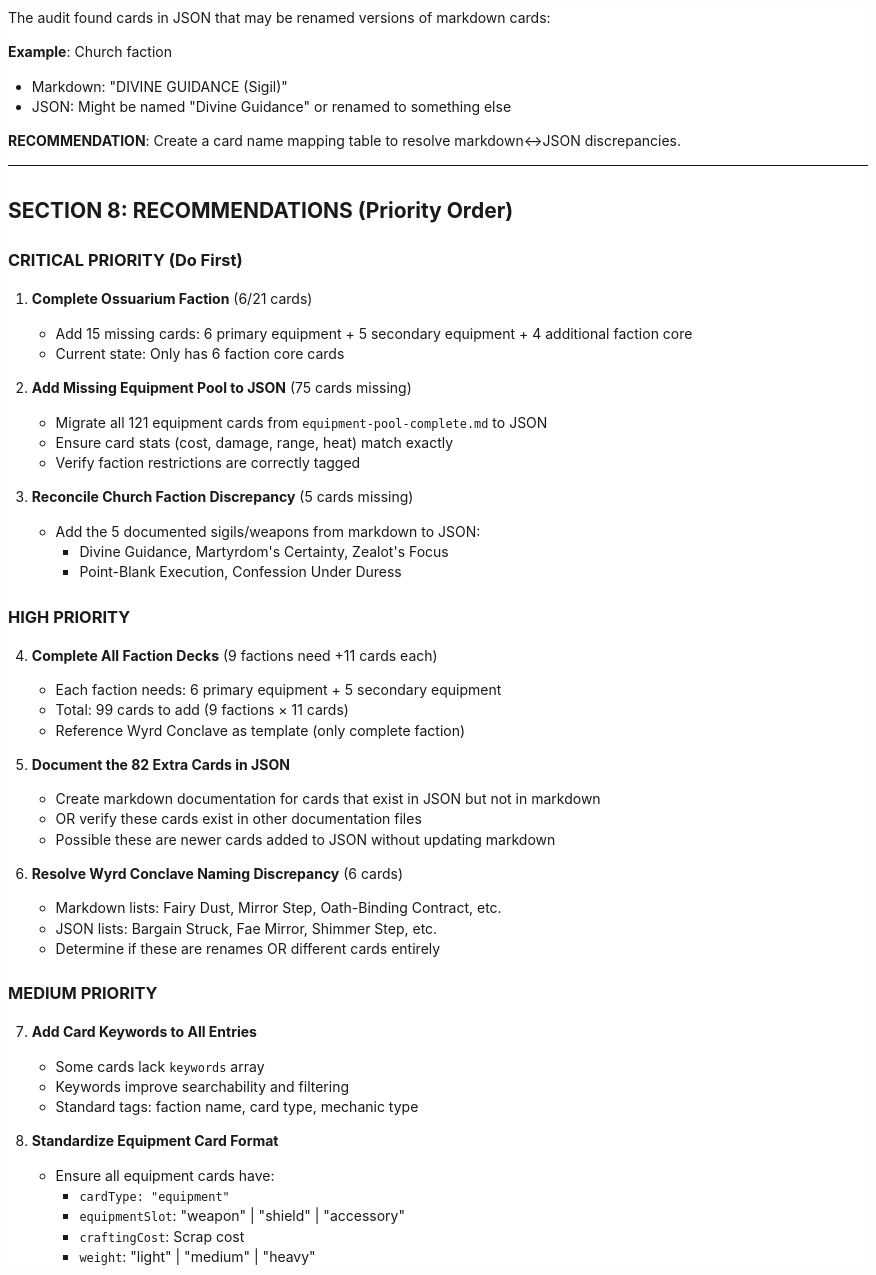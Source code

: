 The audit found cards in JSON that may be renamed versions of markdown cards:

**Example**: Church faction
- Markdown: "DIVINE GUIDANCE (Sigil)"
- JSON: Might be named "Divine Guidance" or renamed to something else

**RECOMMENDATION**: Create a card name mapping table to resolve markdown↔JSON discrepancies.

---

## SECTION 8: RECOMMENDATIONS (Priority Order)

### CRITICAL PRIORITY (Do First)

1. **Complete Ossuarium Faction** (6/21 cards)
   - Add 15 missing cards: 6 primary equipment + 5 secondary equipment + 4 additional faction core
   - Current state: Only has 6 faction core cards

2. **Add Missing Equipment Pool to JSON** (75 cards missing)
   - Migrate all 121 equipment cards from `equipment-pool-complete.md` to JSON
   - Ensure card stats (cost, damage, range, heat) match exactly
   - Verify faction restrictions are correctly tagged

3. **Reconcile Church Faction Discrepancy** (5 cards missing)
   - Add the 5 documented sigils/weapons from markdown to JSON:
     - Divine Guidance, Martyrdom's Certainty, Zealot's Focus
     - Point-Blank Execution, Confession Under Duress

### HIGH PRIORITY

4. **Complete All Faction Decks** (9 factions need +11 cards each)
   - Each faction needs: 6 primary equipment + 5 secondary equipment
   - Total: 99 cards to add (9 factions × 11 cards)
   - Reference Wyrd Conclave as template (only complete faction)

5. **Document the 82 Extra Cards in JSON**
   - Create markdown documentation for cards that exist in JSON but not in markdown
   - OR verify these cards exist in other documentation files
   - Possible these are newer cards added to JSON without updating markdown

6. **Resolve Wyrd Conclave Naming Discrepancy** (6 cards)
   - Markdown lists: Fairy Dust, Mirror Step, Oath-Binding Contract, etc.
   - JSON lists: Bargain Struck, Fae Mirror, Shimmer Step, etc.
   - Determine if these are renames OR different cards entirely

### MEDIUM PRIORITY

7. **Add Card Keywords to All Entries**
   - Some cards lack `keywords` array
   - Keywords improve searchability and filtering
   - Standard tags: faction name, card type, mechanic type

8. **Standardize Equipment Card Format**
   - Ensure all equipment cards have:
     - `cardType: "equipment"`
     - `equipmentSlot`: "weapon" | "shield" | "accessory"
     - `craftingCost`: Scrap cost
     - `weight`: "light" | "medium" | "heavy"
